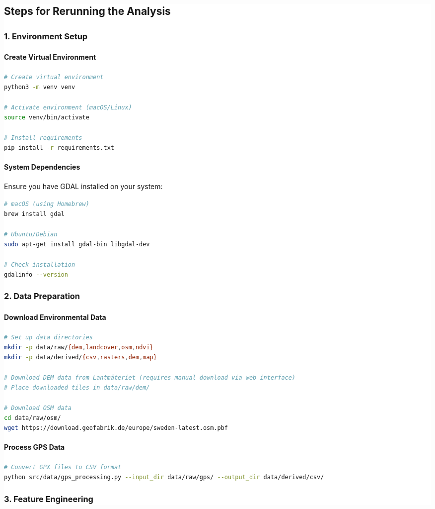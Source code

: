 ## Steps for Rerunning the Analysis

### 1. Environment Setup

#### Create Virtual Environment
```bash
# Create virtual environment
python3 -m venv venv

# Activate environment (macOS/Linux)
source venv/bin/activate

# Install requirements
pip install -r requirements.txt
```

#### System Dependencies
Ensure you have GDAL installed on your system:
```bash
# macOS (using Homebrew)
brew install gdal

# Ubuntu/Debian
sudo apt-get install gdal-bin libgdal-dev

# Check installation
gdalinfo --version
```

### 2. Data Preparation

#### Download Environmental Data
```bash
# Set up data directories
mkdir -p data/raw/{dem,landcover,osm,ndvi}
mkdir -p data/derived/{csv,rasters,dem,map}

# Download DEM data from Lantmäteriet (requires manual download via web interface)
# Place downloaded tiles in data/raw/dem/

# Download OSM data
cd data/raw/osm/
wget https://download.geofabrik.de/europe/sweden-latest.osm.pbf
```

#### Process GPS Data
```bash
# Convert GPX files to CSV format
python src/data/gps_processing.py --input_dir data/raw/gps/ --output_dir data/derived/csv/
```

### 3. Feature Engineering
